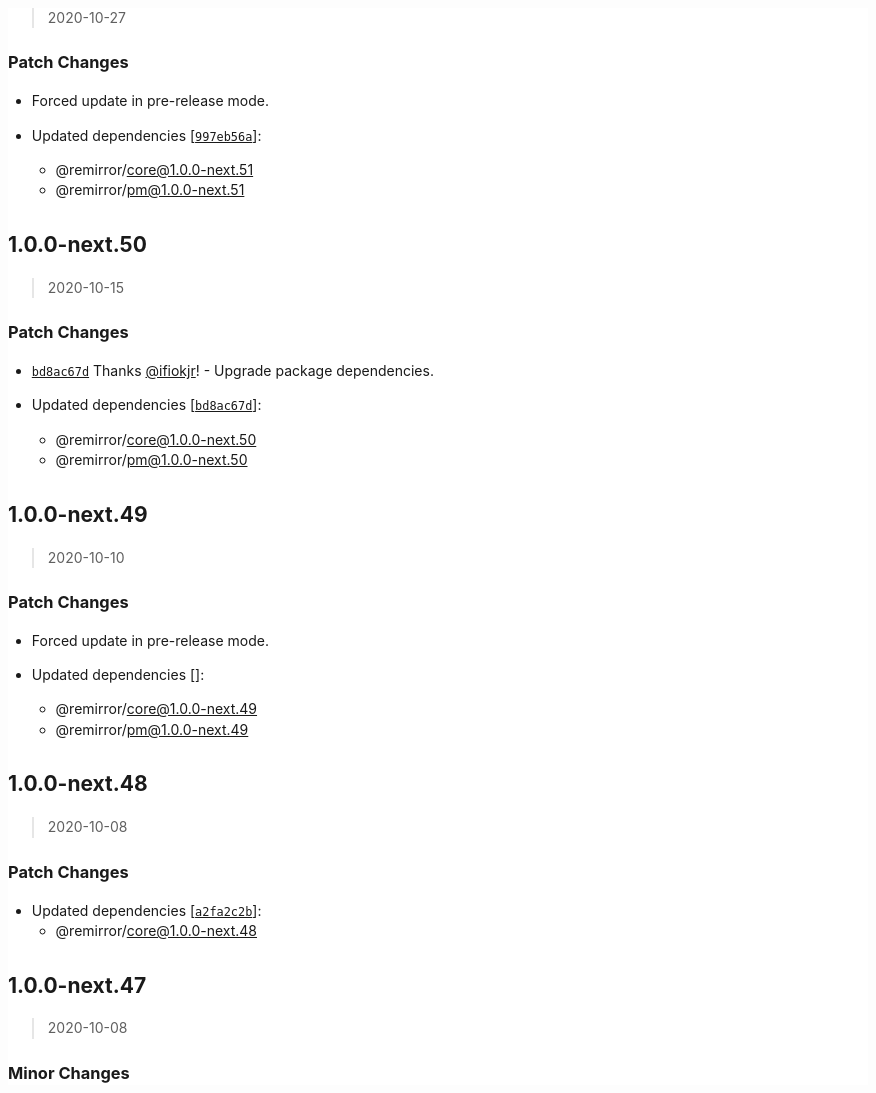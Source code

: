 > 2020-10-27

### Patch Changes

- Forced update in pre-release mode.

- Updated dependencies [[`997eb56a`](https://github.com/remirror/remirror/commit/997eb56a49ad653544fcd00b83e394e63df3a116)]:
  - @remirror/core@1.0.0-next.51
  - @remirror/pm@1.0.0-next.51

## 1.0.0-next.50

> 2020-10-15

### Patch Changes

- [`bd8ac67d`](https://github.com/remirror/remirror/commit/bd8ac67da57c85e67f84cf41e04900f99f4f0455) Thanks [@ifiokjr](https://github.com/ifiokjr)! - Upgrade package dependencies.

- Updated dependencies [[`bd8ac67d`](https://github.com/remirror/remirror/commit/bd8ac67da57c85e67f84cf41e04900f99f4f0455)]:
  - @remirror/core@1.0.0-next.50
  - @remirror/pm@1.0.0-next.50

## 1.0.0-next.49

> 2020-10-10

### Patch Changes

- Forced update in pre-release mode.

- Updated dependencies []:
  - @remirror/core@1.0.0-next.49
  - @remirror/pm@1.0.0-next.49

## 1.0.0-next.48

> 2020-10-08

### Patch Changes

- Updated dependencies [[`a2fa2c2b`](https://github.com/remirror/remirror/commit/a2fa2c2b935a6fce99e3f79aad8a207c920e236e)]:
  - @remirror/core@1.0.0-next.48

## 1.0.0-next.47

> 2020-10-08

### Minor Changes
